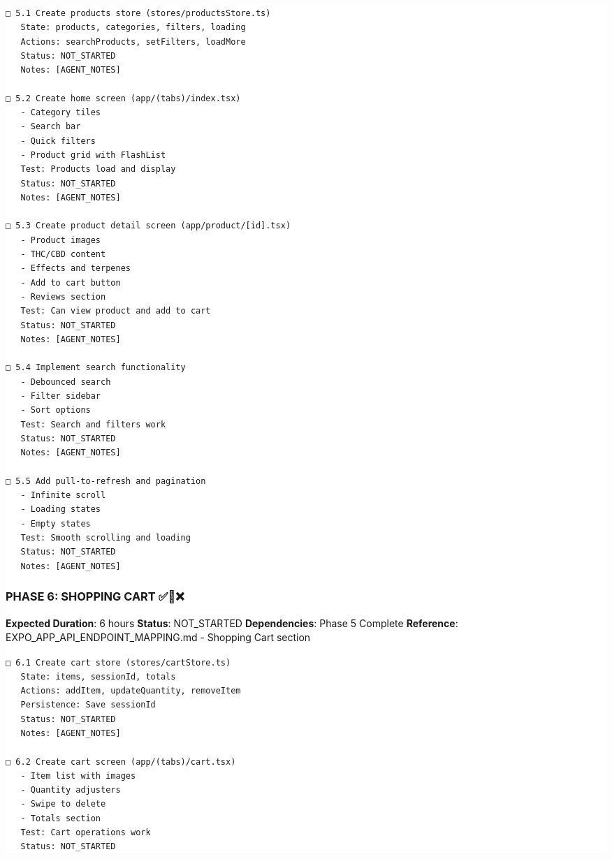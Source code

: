 ```checklist
□ 5.1 Create products store (stores/productsStore.ts)
   State: products, categories, filters, loading
   Actions: searchProducts, setFilters, loadMore
   Status: NOT_STARTED
   Notes: [AGENT_NOTES]

□ 5.2 Create home screen (app/(tabs)/index.tsx)
   - Category tiles
   - Search bar
   - Quick filters
   - Product grid with FlashList
   Test: Products load and display
   Status: NOT_STARTED
   Notes: [AGENT_NOTES]

□ 5.3 Create product detail screen (app/product/[id].tsx)
   - Product images
   - THC/CBD content
   - Effects and terpenes
   - Add to cart button
   - Reviews section
   Test: Can view product and add to cart
   Status: NOT_STARTED
   Notes: [AGENT_NOTES]

□ 5.4 Implement search functionality
   - Debounced search
   - Filter sidebar
   - Sort options
   Test: Search and filters work
   Status: NOT_STARTED
   Notes: [AGENT_NOTES]

□ 5.5 Add pull-to-refresh and pagination
   - Infinite scroll
   - Loading states
   - Empty states
   Test: Smooth scrolling and loading
   Status: NOT_STARTED
   Notes: [AGENT_NOTES]
```

### PHASE 6: SHOPPING CART ✅🔄❌
**Expected Duration**: 6 hours
**Status**: NOT_STARTED
**Dependencies**: Phase 5 Complete
**Reference**: EXPO_APP_API_ENDPOINT_MAPPING.md - Shopping Cart section

```checklist
□ 6.1 Create cart store (stores/cartStore.ts)
   State: items, sessionId, totals
   Actions: addItem, updateQuantity, removeItem
   Persistence: Save sessionId
   Status: NOT_STARTED
   Notes: [AGENT_NOTES]

□ 6.2 Create cart screen (app/(tabs)/cart.tsx)
   - Item list with images
   - Quantity adjusters
   - Swipe to delete
   - Totals section
   Test: Cart operations work
   Status: NOT_STARTED
```